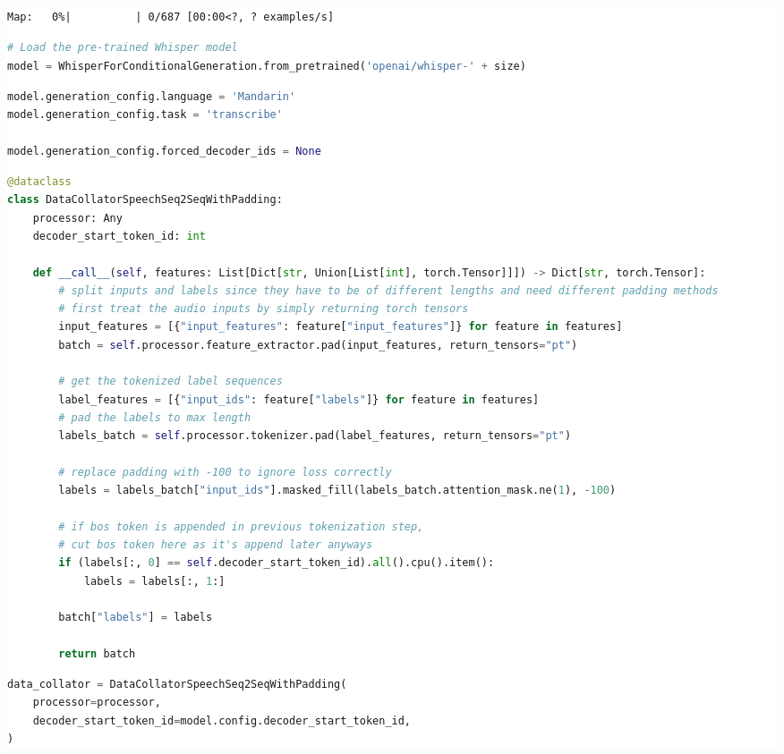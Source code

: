 

    Map:   0%|          | 0/687 [00:00<?, ? examples/s]



```python
# Load the pre-trained Whisper model
model = WhisperForConditionalGeneration.from_pretrained('openai/whisper-' + size)
```


```python
model.generation_config.language = 'Mandarin'
model.generation_config.task = 'transcribe'

model.generation_config.forced_decoder_ids = None
```


```python
@dataclass
class DataCollatorSpeechSeq2SeqWithPadding:
    processor: Any
    decoder_start_token_id: int

    def __call__(self, features: List[Dict[str, Union[List[int], torch.Tensor]]]) -> Dict[str, torch.Tensor]:
        # split inputs and labels since they have to be of different lengths and need different padding methods
        # first treat the audio inputs by simply returning torch tensors
        input_features = [{"input_features": feature["input_features"]} for feature in features]
        batch = self.processor.feature_extractor.pad(input_features, return_tensors="pt")

        # get the tokenized label sequences
        label_features = [{"input_ids": feature["labels"]} for feature in features]
        # pad the labels to max length
        labels_batch = self.processor.tokenizer.pad(label_features, return_tensors="pt")

        # replace padding with -100 to ignore loss correctly
        labels = labels_batch["input_ids"].masked_fill(labels_batch.attention_mask.ne(1), -100)

        # if bos token is appended in previous tokenization step,
        # cut bos token here as it's append later anyways
        if (labels[:, 0] == self.decoder_start_token_id).all().cpu().item():
            labels = labels[:, 1:]

        batch["labels"] = labels

        return batch
```


```python
data_collator = DataCollatorSpeechSeq2SeqWithPadding(
    processor=processor,
    decoder_start_token_id=model.config.decoder_start_token_id,
)
```
